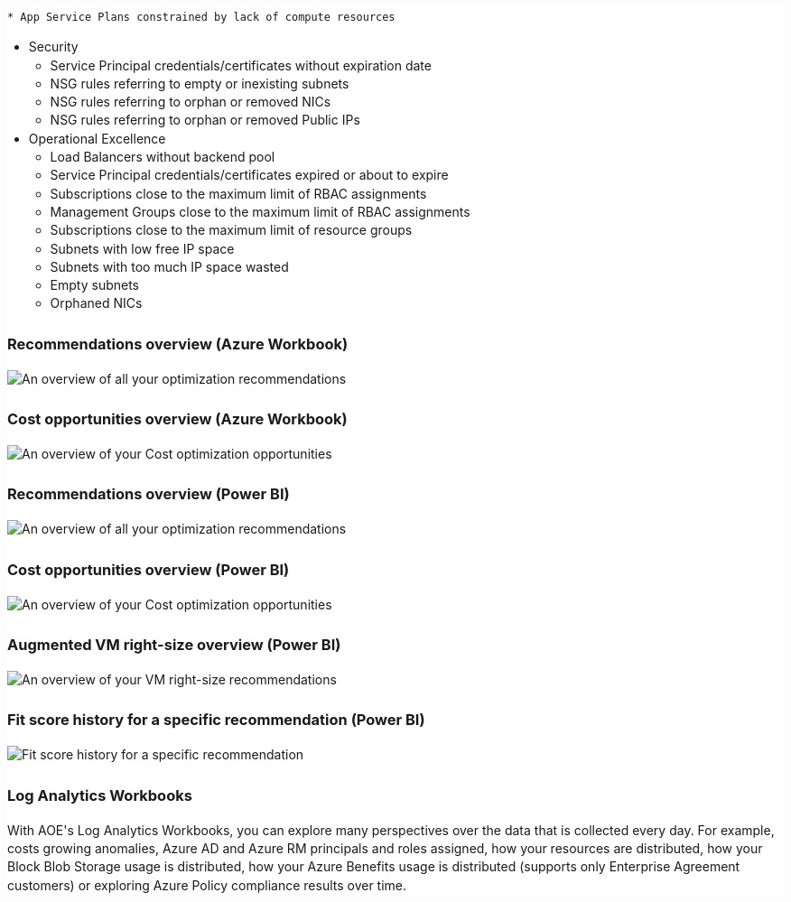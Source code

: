     * App Service Plans constrained by lack of compute resources
* Security
    * Service Principal credentials/certificates without expiration date
    * NSG rules referring to empty or inexisting subnets
    * NSG rules referring to orphan or removed NICs
    * NSG rules referring to orphan or removed Public IPs
* Operational Excellence
    * Load Balancers without backend pool
    * Service Principal credentials/certificates expired or about to expire
    * Subscriptions close to the maximum limit of RBAC assignments
    * Management Groups close to the maximum limit of RBAC assignments
    * Subscriptions close to the maximum limit of resource groups
    * Subnets with low free IP space
    * Subnets with too much IP space wasted
    * Empty subnets
    * Orphaned NICs

### Recommendations overview (Azure Workbook)

![An overview of all your optimization recommendations](./docs/workbooks-recommendations-overview.jpg "An overview of all your optimization recommendations")

### Cost opportunities overview (Azure Workbook)

![An overview of your Cost optimization opportunities](./docs/workbooks-recommendations-costoverview.jpg "An overview of your Cost optimization opportunities")

### Recommendations overview (Power BI)

![An overview of all your optimization recommendations](./docs/powerbi-dashboard-overview.jpg "An overview of all your optimization recommendations")

### Cost opportunities overview (Power BI)

![An overview of your Cost optimization opportunities](./docs/powerbi-dashboard-costoverview.jpg "An overview of your Cost optimization opportunities")

### Augmented VM right-size overview (Power BI)

![An overview of your VM right-size recommendations](./docs/powerbi-dashboard-vmrightsizeoverview.jpg "An overview of your VM right-size recommendations")

### Fit score history for a specific recommendation (Power BI)

![Fit score history for a specific recommendation](./docs/powerbi-dashboard-fitscorehistory.jpg "Fit score history for a specific recommendation")

### Log Analytics Workbooks

With AOE's Log Analytics Workbooks, you can explore many perspectives over the data that is collected every day. For example, costs growing anomalies, Azure AD and Azure RM principals and roles assigned, how your resources are distributed, how your Block Blob Storage usage is distributed, how your Azure Benefits usage is distributed (supports only Enterprise Agreement customers) or exploring Azure Policy compliance results over time.
